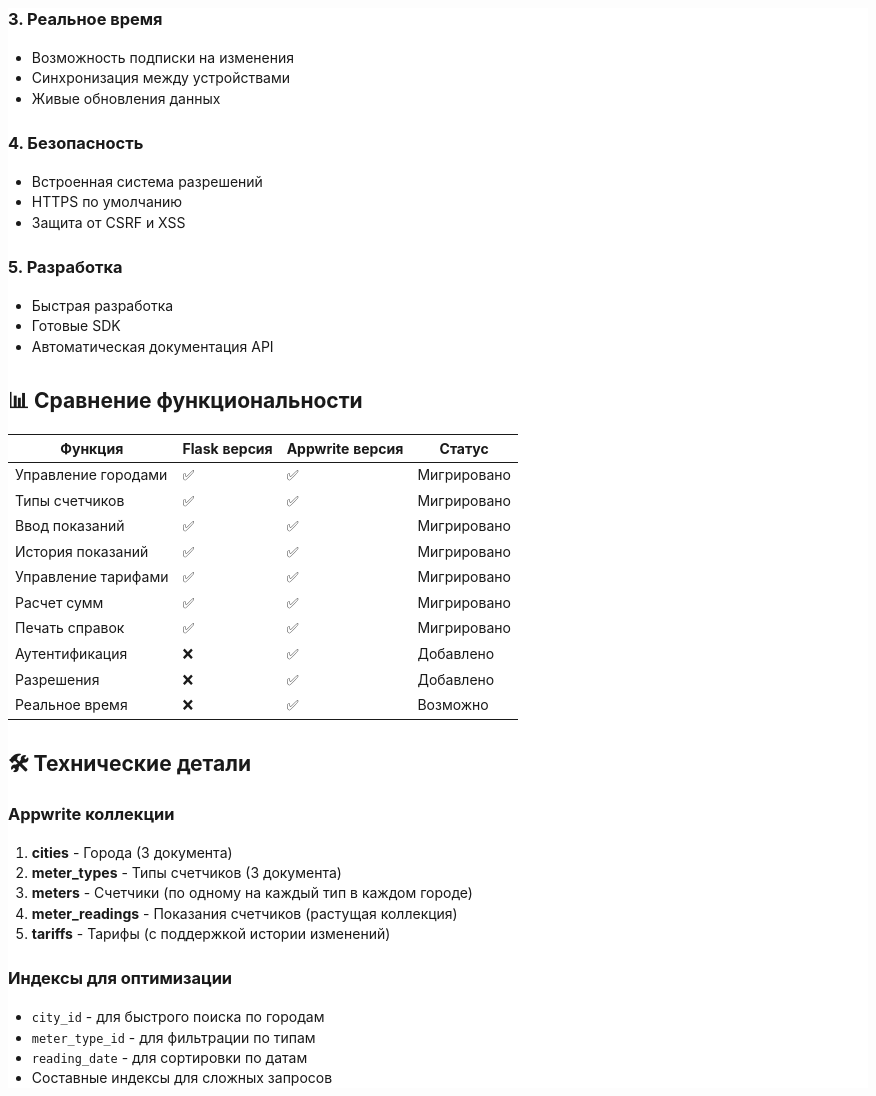 ### 3. **Реальное время**
- Возможность подписки на изменения
- Синхронизация между устройствами
- Живые обновления данных

### 4. **Безопасность**
- Встроенная система разрешений
- HTTPS по умолчанию
- Защита от CSRF и XSS

### 5. **Разработка**
- Быстрая разработка
- Готовые SDK
- Автоматическая документация API

## 📊 Сравнение функциональности

| Функция | Flask версия | Appwrite версия | Статус |
|---------|--------------|-----------------|--------|
| Управление городами | ✅ | ✅ | Мигрировано |
| Типы счетчиков | ✅ | ✅ | Мигрировано |
| Ввод показаний | ✅ | ✅ | Мигрировано |
| История показаний | ✅ | ✅ | Мигрировано |
| Управление тарифами | ✅ | ✅ | Мигрировано |
| Расчет сумм | ✅ | ✅ | Мигрировано |
| Печать справок | ✅ | ✅ | Мигрировано |
| Аутентификация | ❌ | ✅ | Добавлено |
| Разрешения | ❌ | ✅ | Добавлено |
| Реальное время | ❌ | ✅ | Возможно |

## 🛠️ Технические детали

### Appwrite коллекции
1. **cities** - Города (3 документа)
2. **meter_types** - Типы счетчиков (3 документа)
3. **meters** - Счетчики (по одному на каждый тип в каждом городе)
4. **meter_readings** - Показания счетчиков (растущая коллекция)
5. **tariffs** - Тарифы (с поддержкой истории изменений)

### Индексы для оптимизации
- `city_id` - для быстрого поиска по городам
- `meter_type_id` - для фильтрации по типам
- `reading_date` - для сортировки по датам
- Составные индексы для сложных запросов
